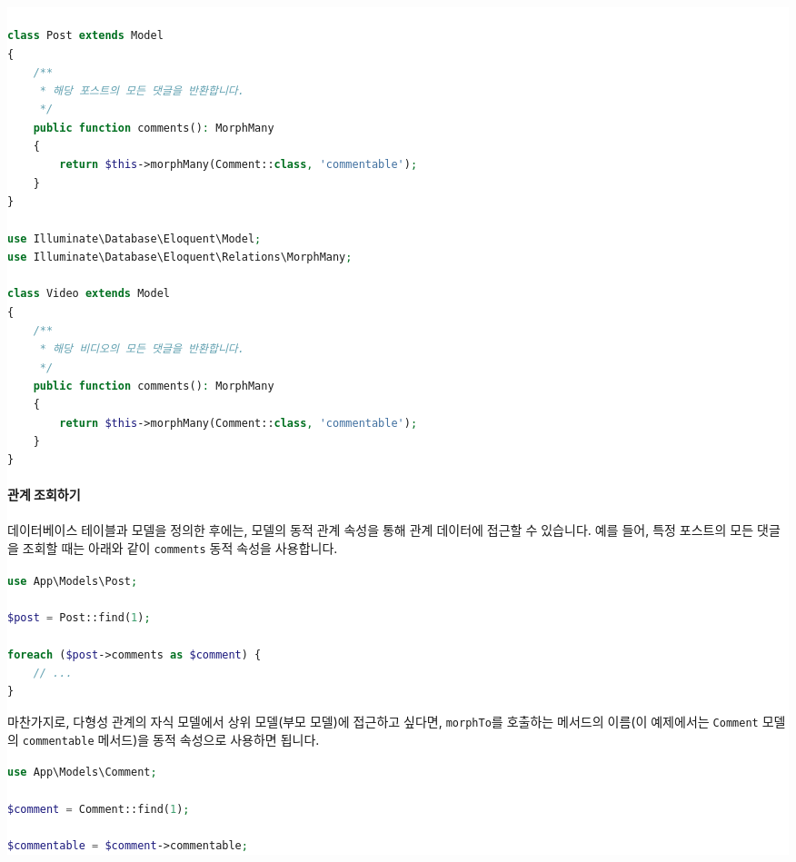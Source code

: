 ```php

class Post extends Model
{
    /**
     * 해당 포스트의 모든 댓글을 반환합니다.
     */
    public function comments(): MorphMany
    {
        return $this->morphMany(Comment::class, 'commentable');
    }
}

use Illuminate\Database\Eloquent\Model;
use Illuminate\Database\Eloquent\Relations\MorphMany;

class Video extends Model
{
    /**
     * 해당 비디오의 모든 댓글을 반환합니다.
     */
    public function comments(): MorphMany
    {
        return $this->morphMany(Comment::class, 'commentable');
    }
}
```

<a name="one-to-many-polymorphic-retrieving-the-relationship"></a>
#### 관계 조회하기

데이터베이스 테이블과 모델을 정의한 후에는, 모델의 동적 관계 속성을 통해 관계 데이터에 접근할 수 있습니다. 예를 들어, 특정 포스트의 모든 댓글을 조회할 때는 아래와 같이 `comments` 동적 속성을 사용합니다.

```php
use App\Models\Post;

$post = Post::find(1);

foreach ($post->comments as $comment) {
    // ...
}
```

마찬가지로, 다형성 관계의 자식 모델에서 상위 모델(부모 모델)에 접근하고 싶다면, `morphTo`를 호출하는 메서드의 이름(이 예제에서는 `Comment` 모델의 `commentable` 메서드)을 동적 속성으로 사용하면 됩니다.

```php
use App\Models\Comment;

$comment = Comment::find(1);

$commentable = $comment->commentable;
```

